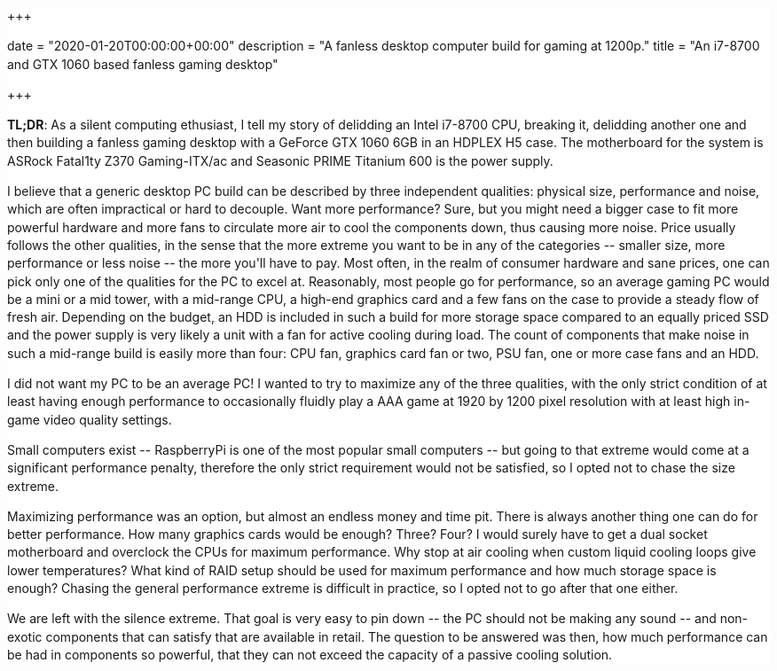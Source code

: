 +++

date = "2020-01-20T00:00:00+00:00"
description = "A fanless desktop computer build for gaming at 1200p."
title = "An i7-8700 and GTX 1060 based fanless gaming desktop"

+++

**TL;DR**:
As a silent computing ethusiast, I tell my story of delidding an Intel i7-8700 CPU, breaking it, delidding another one and then building a fanless gaming desktop with a GeForce GTX 1060 6GB in an HDPLEX H5 case.
The motherboard for the system is ASRock Fatal1ty Z370 Gaming-ITX/ac and Seasonic PRIME Titanium 600 is the power supply.



I believe that a generic desktop PC build can be described by three independent qualities: physical size, performance and noise, which are often impractical or hard to decouple.
Want more performance?
Sure, but you might need a bigger case to fit more powerful hardware and more fans to circulate more air to cool the components down, thus causing more noise.
Price usually follows the other qualities, in the sense that the more extreme you want to be in any of the categories -- smaller size, more performance or less noise -- the more you'll have to pay.
Most often, in the realm of consumer hardware and sane prices, one can pick only one of the qualities for the PC to excel at.
Reasonably, most people go for performance, so an average gaming PC would be a mini or a mid tower, with a mid-range CPU, a high-end graphics card and a few fans on the case to provide a steady flow of fresh air.
Depending on the budget, an HDD is included in such a build for more storage space compared to an equally priced SSD and the power supply is very likely a unit with a fan for active cooling during load.
The count of components that make noise in such a mid-range build is easily more than four: CPU fan, graphics card fan or two, PSU fan, one or more case fans and an HDD.

I did not want my PC to be an average PC!
I wanted to try to maximize any of the three qualities, with the only strict condition of at least having enough performance to occasionally fluidly play a AAA game at 1920 by 1200 pixel resolution with at least high in-game video quality settings. 

Small computers exist -- RaspberryPi is one of the most popular small computers -- but going to that extreme would come at a significant performance penalty, therefore the only strict requirement would not be satisfied, so I opted not to chase the size extreme.

Maximizing performance was an option, but almost an endless money and time pit.
There is always another thing one can do for better performance.
How many graphics cards would be enough? Three? Four?
I would surely have to get a dual socket motherboard and overclock the CPUs for maximum performance.
Why stop at air cooling when custom liquid cooling loops give lower temperatures?
What kind of RAID setup should be used for maximum performance and how much storage space is enough?
Chasing the general performance extreme is difficult in practice, so I opted not to go after that one either.

We are left with the silence extreme.
That goal is very easy to pin down -- the PC should not be making any sound -- and non-exotic components that can satisfy that are available in retail.
The question to be answered was then, how much performance can be had in components so powerful, that they can not exceed the capacity of a passive cooling solution.
